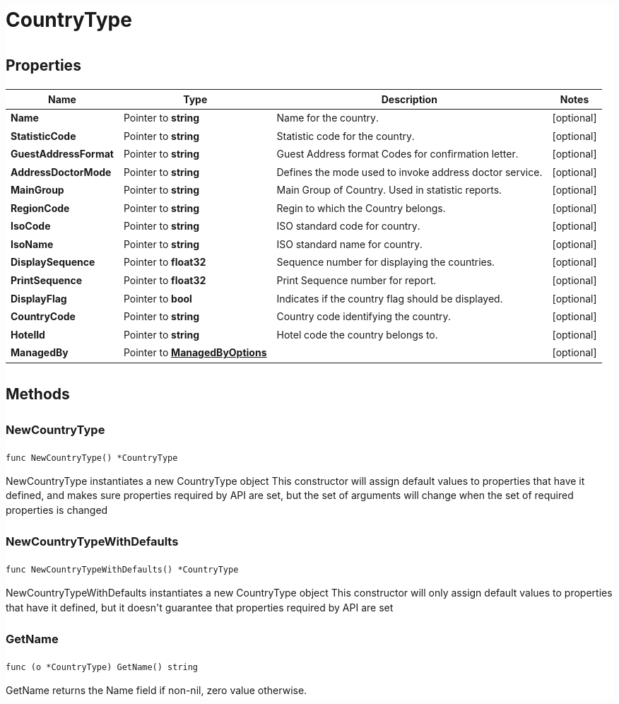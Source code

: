 # CountryType

## Properties

Name | Type | Description | Notes
------------ | ------------- | ------------- | -------------
**Name** | Pointer to **string** | Name for the country. | [optional] 
**StatisticCode** | Pointer to **string** | Statistic code for the country. | [optional] 
**GuestAddressFormat** | Pointer to **string** | Guest Address format Codes for confirmation letter. | [optional] 
**AddressDoctorMode** | Pointer to **string** | Defines the mode used to invoke address doctor service. | [optional] 
**MainGroup** | Pointer to **string** | Main Group of Country. Used in statistic reports. | [optional] 
**RegionCode** | Pointer to **string** | Regin to which the Country belongs. | [optional] 
**IsoCode** | Pointer to **string** | ISO standard code for country. | [optional] 
**IsoName** | Pointer to **string** | ISO standard name for country. | [optional] 
**DisplaySequence** | Pointer to **float32** | Sequence number for displaying the countries. | [optional] 
**PrintSequence** | Pointer to **float32** | Print Sequence number for report. | [optional] 
**DisplayFlag** | Pointer to **bool** | Indicates if the country flag should be displayed. | [optional] 
**CountryCode** | Pointer to **string** | Country code identifying the country. | [optional] 
**HotelId** | Pointer to **string** | Hotel code the country belongs to. | [optional] 
**ManagedBy** | Pointer to [**ManagedByOptions**](ManagedByOptions.md) |  | [optional] 

## Methods

### NewCountryType

`func NewCountryType() *CountryType`

NewCountryType instantiates a new CountryType object
This constructor will assign default values to properties that have it defined,
and makes sure properties required by API are set, but the set of arguments
will change when the set of required properties is changed

### NewCountryTypeWithDefaults

`func NewCountryTypeWithDefaults() *CountryType`

NewCountryTypeWithDefaults instantiates a new CountryType object
This constructor will only assign default values to properties that have it defined,
but it doesn't guarantee that properties required by API are set

### GetName

`func (o *CountryType) GetName() string`

GetName returns the Name field if non-nil, zero value otherwise.
